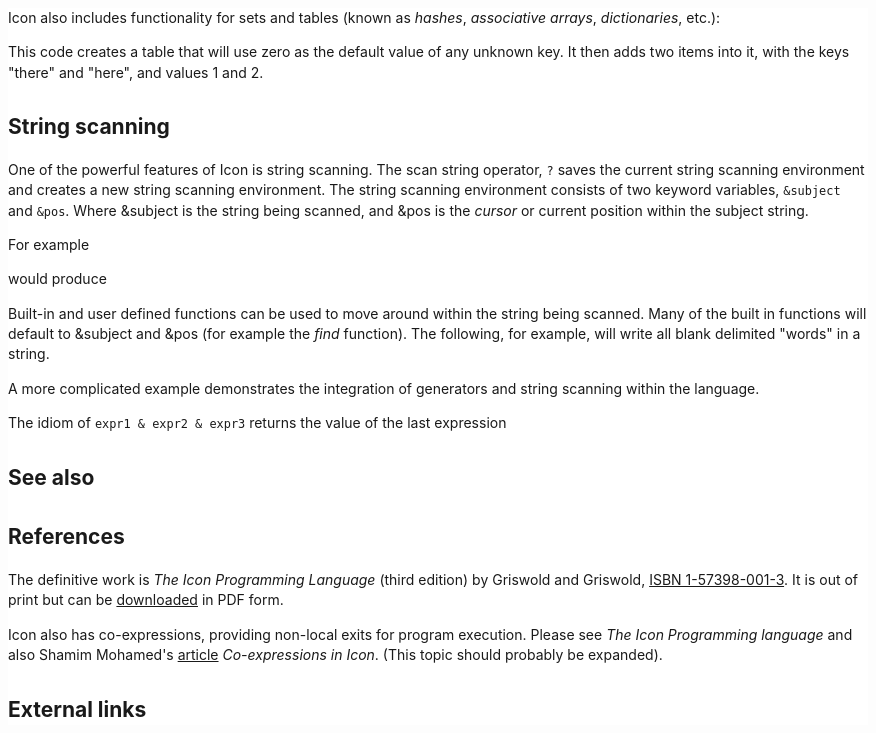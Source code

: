 Icon also includes functionality for sets and tables (known as _hashes_, _associative arrays_, _dictionaries_, etc.):

This code creates a table that will use zero as the default value of any unknown key. It then adds two items into it, with the keys "there" and "here", and values 1 and 2\.

## String scanning

One of the powerful features of Icon is string scanning. The scan string operator, `?` saves the current string scanning environment and creates a new string scanning environment. The string scanning environment consists of two keyword variables, `&subject` and `&pos`. Where &subject is the string being scanned, and &pos is the _cursor_ or current position within the subject string.

For example

would produce

Built-in and user defined functions can be used to move around within the string being scanned. Many of the built in functions will default to &subject and &pos (for example the _find_ function). The following, for example, will write all blank delimited "words" in a string.

A more complicated example demonstrates the integration of generators and string scanning within the language.

The idiom of `expr1 & expr2 & expr3` returns the value of the last expression

## See also

## References

The definitive work is _The Icon Programming Language_ (third edition) by Griswold and Griswold, [ISBN 1-57398-001-3][19]. It is out of print but can be [downloaded][20] in PDF form.

Icon also has co-expressions, providing non-local exits for program execution. Please see _The Icon Programming language_ and also Shamim Mohamed's [article][21] _Co-expressions in Icon_. (This topic should probably be expanded).

## External links

[0]: /wiki/Very_high-level_programming_language "Very high-level programming language"
[1]: /w/index.php?title=Goal_directed_execution&action=edit&redlink=1 "Goal directed execution (page does not exist)"
[2]: /wiki/String_(computer_science) "String (computer science)"
[3]: /wiki/SNOBOL "SNOBOL"
[4]: /wiki/Object-oriented "Object-oriented"
[5]: /wiki/Unicon_programming_language "Unicon programming language"
[6]: /wiki/ALGOL "ALGOL"
[7]: /wiki/Structured_programming "Structured programming"
[8]: /wiki/C_(programming_language) "C (programming language)"
[9]: /wiki/Pascal_programming_language "Pascal programming language"
[10]: /wiki/Scripting_programming_language "Scripting programming language"
[11]: /wiki/Nested_function "Nested function"
[12]: /wiki/Pseudocode "Pseudocode"
[13]: /wiki/C%2B%2B "C++"
[14]: /wiki/Java_(programming_language) "Java (programming language)"
[15]: /w/index.php?title=Distributed_cost&action=edit&redlink=1 "Distributed cost (page does not exist)"
[16]: /wiki/Generator_(computer_science) "Generator (computer science)"
[17]: /wiki/Smalltalk "Smalltalk"
[18]: /wiki/Lvalue "Lvalue"
[19]: /wiki/Special:BookSources/1573980013
[20]: http://www.cs.arizona.edu/icon/books.htm
[21]: http://www.drones.com/coexp/